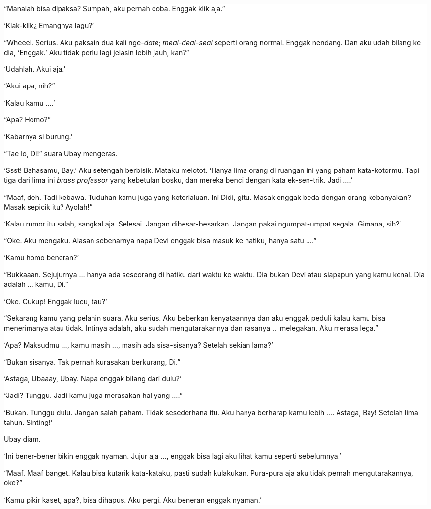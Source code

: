 “Manalah bisa dipaksa? Sumpah, aku pernah coba. Enggak klik aja.”

‘Klak-klik¿ Emangnya lagu?’

“Wheeei. Serius. Aku paksain dua kali nge-*date*; *meal-deal-seal* seperti orang normal. Enggak nendang. Dan aku udah bilang ke dia, ‘Enggak.’ Aku tidak perlu lagi jelasin lebih jauh, kan?”

‘Udahlah. Akui aja.’

“Akui apa, nih?”

‘Kalau kamu ….’

“Apa? Homo?”

‘Kabarnya si burung.’

“Tae lo, Di!” suara Ubay mengeras.

‘Ssst! Bahasamu, Bay.’ Aku setengah berbisik. Mataku melotot. ‘Hanya lima orang di ruangan ini yang paham kata-kotormu. Tapi tiga dari lima ini *brass professor* yang kebetulan bosku, dan mereka benci dengan kata ek-sen-trik. Jadi ….’

“Maaf, deh. Tadi kebawa. Tuduhan kamu juga yang keterlaluan. Ini Didi, gitu. Masak enggak beda dengan orang kebanyakan? Masak sepicik itu? Ayolah!”

‘Kalau rumor itu salah, sangkal aja. Selesai. Jangan dibesar-besarkan. Jangan pakai ngumpat-umpat segala. Gimana, sih?’

“Oke. Aku mengaku. Alasan sebenarnya napa Devi enggak bisa masuk ke hatiku, hanya satu ….”

‘Kamu homo beneran?’

“Bukkaaan. Sejujurnya … hanya ada seseorang di hatiku dari waktu ke waktu. Dia bukan Devi atau siapapun yang kamu kenal. Dia adalah … kamu, Di.”

‘Oke. Cukup! Enggak lucu, tau?’

“Sekarang kamu yang pelanin suara. Aku serius. Aku beberkan kenyataannya dan aku enggak peduli kalau kamu bisa menerimanya atau tidak. Intinya adalah, aku sudah mengutarakannya dan rasanya … melegakan. Aku merasa lega.”

‘Apa? Maksudmu …, kamu masih …, masih ada sisa-sisanya? Setelah sekian lama?’

“Bukan sisanya. Tak pernah kurasakan berkurang, Di.”

‘Astaga, Ubaaay, Ubay. Napa enggak bilang dari dulu?’

“Jadi? Tunggu. Jadi kamu juga merasakan hal yang ….”

‘Bukan. Tunggu dulu. Jangan salah paham. Tidak sesederhana itu. Aku hanya berharap kamu lebih …. Astaga, Bay! Setelah lima tahun. Sinting!’

Ubay diam.

‘Ini bener-bener bikin enggak nyaman. Jujur aja …, enggak bisa lagi aku lihat kamu seperti sebelumnya.’

“Maaf. Maaf banget. Kalau bisa kutarik kata-kataku, pasti sudah kulakukan. Pura-pura aja aku tidak pernah mengutarakannya, oke?”

‘Kamu pikir kaset, apa?, bisa dihapus. Aku pergi. Aku beneran enggak nyaman.’
